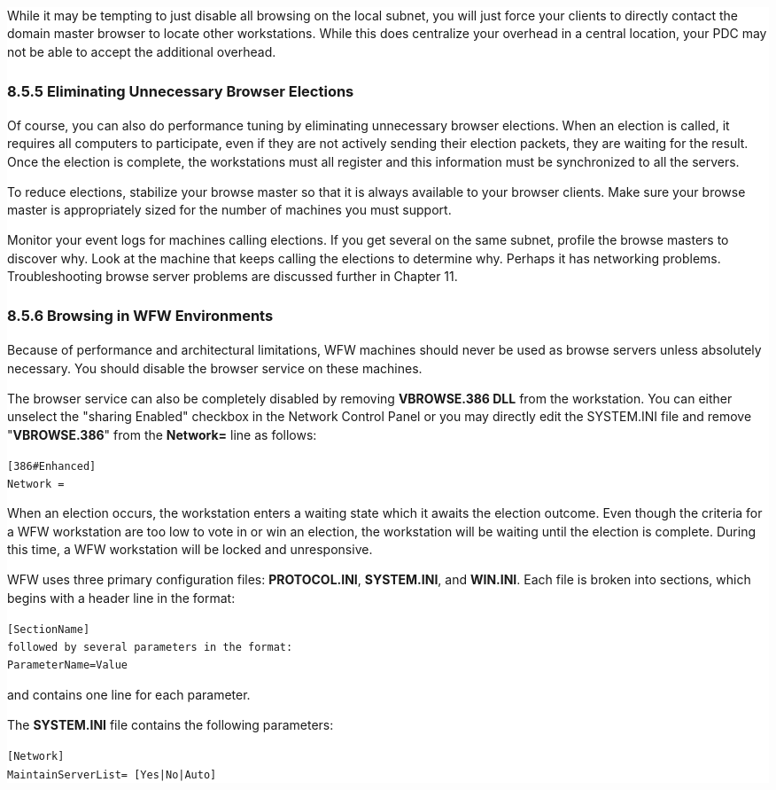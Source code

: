While it may be tempting to just disable all browsing on the local subnet, you will just force your clients to directly contact the domain master browser to locate other workstations. While this does centralize your overhead in a central location, your PDC may not be able to accept the additional overhead.

### 8.5.5 Eliminating Unnecessary Browser Elections

Of course, you can also do performance tuning by eliminating unnecessary browser elections. When an election is called, it requires all computers to participate, even if they are not actively sending their election packets, they are waiting for the result. Once the election is complete, the workstations must all register and this information must be synchronized to all the servers.

To reduce elections, stabilize your browse master so that it is always available to your browser clients. Make sure your browse master is appropriately sized for the number of machines you must support.

Monitor your event logs for machines calling elections. If you get several on the same subnet, profile the browse masters to discover why. Look at the machine that keeps calling the elections to determine why. Perhaps it has networking problems.  Troubleshooting browse server problems are discussed further in Chapter 11.

### 8.5.6 Browsing in WFW Environments

Because of performance and architectural limitations, WFW machines should never be used as browse servers unless absolutely necessary. You should disable the browser service on these machines.

The browser service can also be completely disabled by removing **VBROWSE.386 DLL** from the workstation. You can either unselect the "sharing Enabled" checkbox in the Network Control Panel or you may directly edit the SYSTEM.INI file and remove "**VBROWSE.386**" from the **Network=** line as follows:

```
[386#Enhanced]
Network =
```

When an election occurs, the workstation enters a waiting state which it awaits the election outcome. Even though the criteria for a WFW workstation are too low to vote in or win an election, the workstation will be waiting until the election is complete. During this time, a WFW workstation will be locked and unresponsive.

WFW uses three primary configuration files: **PROTOCOL.INI**, **SYSTEM.INI**, and **WIN.INI**. Each file is broken into sections, which begins with a header line in the format:

```
[SectionName]
followed by several parameters in the format:
ParameterName=Value
```

and contains one line for each parameter.

The **SYSTEM.INI** file contains the following parameters:

```
[Network]
MaintainServerList= [Yes|No|Auto]
```

